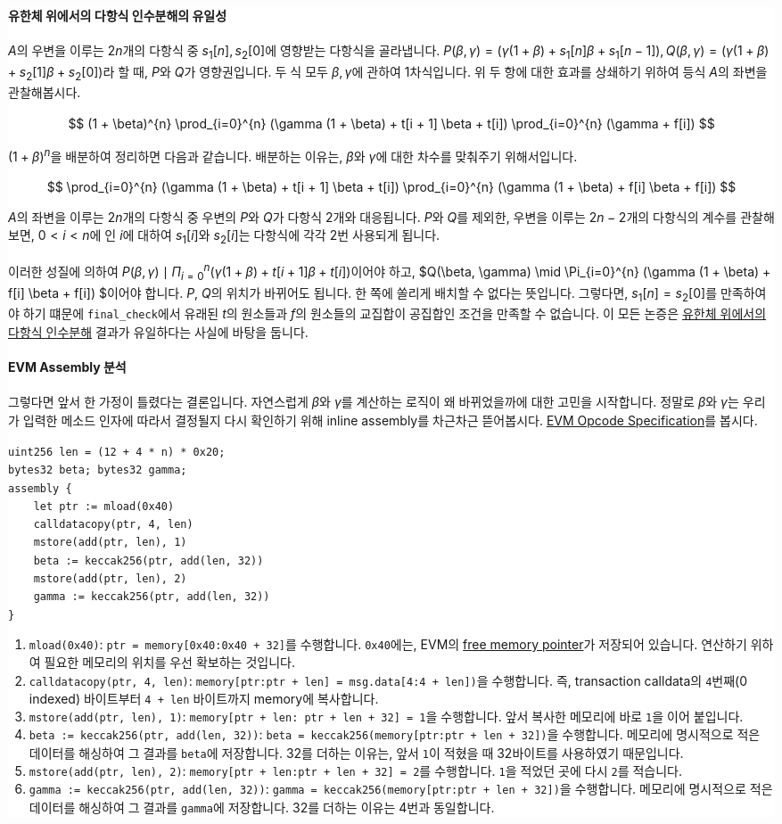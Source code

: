 #### 유한체 위에서의 다항식 인수분해의 유일성

$A$의 우변을 이루는 $2n$개의 다항식 중 $s_{1}[n], s_{2}[0]$에 영향받는 다항식을 골라냅니다. $P(\beta, \gamma) = (\gamma(1 + \beta) + s_{1}[n] \beta + s_{1}[n - 1]), Q(\beta, \gamma) = (\gamma(1 + \beta) + s_{2}[1] \beta + s_{2}[0])$라 할 때, $P$와 $Q$가 영향권입니다. 두 식 모두 $\beta, \gamma$에 관하여 1차식입니다. 위 두 항에 대한 효과를 상쇄하기 위하여 등식 $A$의 좌변을 관찰해봅시다. 

$$ (1 + \beta)^{n} \prod_{i=0}^{n} (\gamma (1 + \beta) + t[i + 1] \beta + t[i]) \prod_{i=0}^{n} (\gamma + f[i]) $$

$(1 + \beta)^{n}$을 배분하여 정리하면 다음과 같습니다. 배분하는 이유는, $\beta$와 $\gamma$에 대한 차수를 맞춰주기 위해서입니다.

$$ \prod_{i=0}^{n} (\gamma (1 + \beta) + t[i + 1] \beta + t[i]) \prod_{i=0}^{n} (\gamma (1 + \beta) + f[i] \beta + f[i]) $$

$A$의 좌변을 이루는 $2 n$개의 다항식 중 우변의 $P$와 $Q$가 다항식 2개와 대응됩니다. $P$와 $Q$를 제외한, 우변을 이루는 $2n - 2$개의 다항식의 계수를 관찰해보면, $0 < i < n$에 인 $i$에 대하여 $s_{1}[i]$와 $s_{2}[i]$는 다항식에 각각 2번 사용되게 됩니다.

이러한 성질에 의하여 $P(\beta, \gamma) \mid \Pi_{i=0}^{n} (\gamma (1 + \beta) + t[i + 1] \beta + t[i])$이어야 하고, $Q(\beta, \gamma) \mid \Pi_{i=0}^{n} (\gamma (1 + \beta) + f[i] \beta + f[i]) $이어야 합니다. $P$, $Q$의 위치가 바뀌어도 됩니다. 한 쪽에 쏠리게 배치할 수 없다는 뜻입니다. 그렇다면, $s_{1}[n] = s_{2}[0]$를 만족하여야 하기 떄문에 `final_check`에서 유래된 $t$의 원소들과 $f$의 원소들의 교집합이 공집합인 조건을 만족할 수 없습니다. 이 모든 논증은 [유한체 위에서의 다항식 인수분해](https://en.wikipedia.org/wiki/Factorization_of_polynomials_over_finite_fields) 결과가 유일하다는 사실에 바탕을 둡니다. 

#### EVM Assembly 분석

그렇다면 앞서 한 가정이 틀렸다는 결론입니다. 자연스럽게 $\beta$와 $\gamma$를 계산하는 로직이 왜 바뀌었을까에 대한 고민을 시작합니다. 정말로 $\beta$와 $\gamma$는 우리가 입력한 메소드 인자에 따라서 결정될지 다시 확인하기 위해 inline assembly를 차근차근 뜯어봅시다. [EVM Opcode Specification](https://ethervm.io/)를 봅시다.

```solidity
uint256 len = (12 + 4 * n) * 0x20;
bytes32 beta; bytes32 gamma;
assembly {
    let ptr := mload(0x40)
    calldatacopy(ptr, 4, len)
    mstore(add(ptr, len), 1)
    beta := keccak256(ptr, add(len, 32))
    mstore(add(ptr, len), 2)
    gamma := keccak256(ptr, add(len, 32))
}
```

1. `mload(0x40)`: `ptr = memory[0x40:0x40 + 32]`를 수행합니다. `0x40`에는, EVM의 [free memory pointer](https://ethereum.stackexchange.com/questions/9603/understanding-mload-assembly-function)가 저장되어 있습니다. 연산하기 위하여 필요한 메모리의 위치를 우선 확보하는 것입니다.
2. `calldatacopy(ptr, 4, len)`: `memory[ptr:ptr + len] = msg.data[4:4 + len])`을 수행합니다. 즉, transaction calldata의 `4`번째(0 indexed) 바이트부터 `4 + len` 바이트까지 memory에 복사합니다. 
3. `mstore(add(ptr, len), 1)`: `memory[ptr + len: ptr + len + 32] = 1`을 수행합니다. 앞서 복사한 메모리에 바로 `1`을 이어 붙입니다.
4. `beta := keccak256(ptr, add(len, 32))`: `beta = keccak256(memory[ptr:ptr + len + 32])`을 수행합니다. 메모리에 명시적으로 적은 데이터를 해싱하여 그 결과를 `beta`에 저장합니다. 32를 더하는 이유는, 앞서 `1`이 적혔을 때 32바이트를 사용하였기 때문입니다.
5. `mstore(add(ptr, len), 2)`: `memory[ptr + len:ptr + len + 32] = 2`를 수행합니다. `1`을 적었던 곳에 다시 `2`를 적습니다.
6. `gamma := keccak256(ptr, add(len, 32))`: `gamma = keccak256(memory[ptr:ptr + len + 32])`을 수행합니다. 메모리에 명시적으로 적은 데이터를 해싱하여 그 결과를 `gamma`에 저장합니다. 32를 더하는 이유는 4번과 동일합니다.
